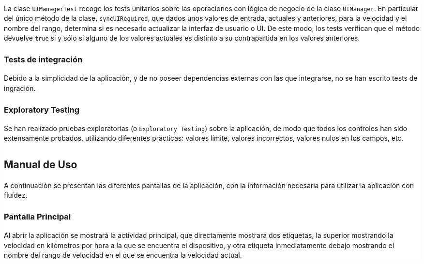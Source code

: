 La clase `UIManagerTest` recoge los tests unitarios sobre las operaciones con lógica de negocio
de la clase `UIManager`. En particular del único método de la clase, `syncUIRequired`, que dados unos
valores de entrada, actuales y anteriores, para la velocidad y el nombre del rango, determina si es
necesario actualizar la interfaz de usuario o UI. De este modo, los tests verifican que el método
devuelve `true` si y sólo si alguno de los valores actuales es distinto a su contrapartida en los
valores anteriores.

### Tests de integración

Debido a la simplicidad de la aplicación, y de no poseer dependencias externas con las que integrarse,
no se han escrito tests de ingración.

### Exploratory Testing

Se han realizado pruebas exploratorias (o `Exploratory Testing`) sobre la aplicación, de modo que
todos los controles han sido extensamente probados, utilizando diferentes prácticas: valores límite,
valores incorrectos, valores nulos en los campos, etc.

## Manual de Uso

A continuación se presentan las diferentes pantallas de la aplicación, con la información necesaria
para utilizar la aplicación con fluídez.

### Pantalla Principal

Al abrir la aplicación se mostrará la actividad principal, que directamente mostrará dos etiquetas,
la superior mostrando la velocidad en kilómetros por hora a la que se encuentra el dispositivo, y
otra etiqueta inmediatamente debajo mostrando el nombre del rango de velocidad en el que se encuentra
la velocidad actual.
